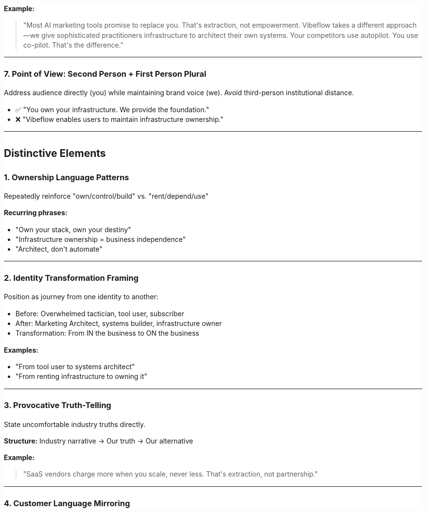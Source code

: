 **Example:**
> "Most AI marketing tools promise to replace you. That's extraction, not empowerment. Vibeflow takes a different approach—we give sophisticated practitioners infrastructure to architect their own systems. Your competitors use autopilot. You use co-pilot. That's the difference."

---

### 7. Point of View: Second Person + First Person Plural

Address audience directly (you) while maintaining brand voice (we). Avoid third-person institutional distance.

- ✅ "You own your infrastructure. We provide the foundation."
- ❌ "Vibeflow enables users to maintain infrastructure ownership."

---

## Distinctive Elements

### 1. Ownership Language Patterns

Repeatedly reinforce "own/control/build" vs. "rent/depend/use"

**Recurring phrases:**
- "Own your stack, own your destiny"
- "Infrastructure ownership = business independence"
- "Architect, don't automate"

---

### 2. Identity Transformation Framing

Position as journey from one identity to another:

- Before: Overwhelmed tactician, tool user, subscriber
- After: Marketing Architect, systems builder, infrastructure owner
- Transformation: From IN the business to ON the business

**Examples:**
- "From tool user to systems architect"
- "From renting infrastructure to owning it"

---

### 3. Provocative Truth-Telling

State uncomfortable industry truths directly.

**Structure:** Industry narrative → Our truth → Our alternative

**Example:**
> "SaaS vendors charge more when you scale, never less. That's extraction, not partnership."

---

### 4. Customer Language Mirroring
